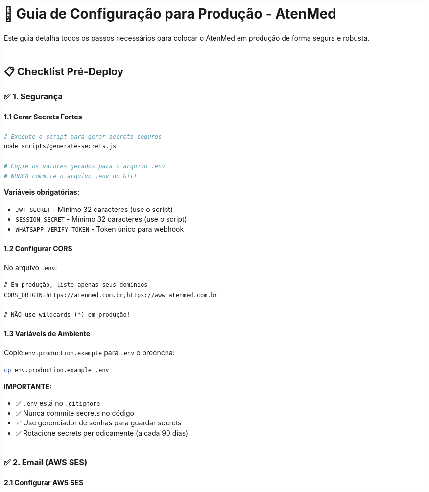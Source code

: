 # 🚀 Guia de Configuração para Produção - AtenMed

Este guia detalha todos os passos necessários para colocar o AtenMed em produção de forma segura e robusta.

---

## 📋 Checklist Pré-Deploy

### ✅ **1. Segurança**

#### **1.1 Gerar Secrets Fortes**
```bash
# Execute o script para gerar secrets seguros
node scripts/generate-secrets.js

# Copie os valores gerados para o arquivo .env
# NUNCA commite o arquivo .env no Git!
```

**Variáveis obrigatórias:**
- `JWT_SECRET` - Mínimo 32 caracteres (use o script)
- `SESSION_SECRET` - Mínimo 32 caracteres (use o script)
- `WHATSAPP_VERIFY_TOKEN` - Token único para webhook

#### **1.2 Configurar CORS**
No arquivo `.env`:
```env
# Em produção, liste apenas seus domínios
CORS_ORIGIN=https://atenmed.com.br,https://www.atenmed.com.br

# NÃO use wildcards (*) em produção!
```

#### **1.3 Variáveis de Ambiente**
Copie `env.production.example` para `.env` e preencha:
```bash
cp env.production.example .env
```

**IMPORTANTE:**
- ✅ `.env` está no `.gitignore`
- ✅ Nunca commite secrets no código
- ✅ Use gerenciador de senhas para guardar secrets
- ✅ Rotacione secrets periodicamente (a cada 90 dias)

---

### ✅ **2. Email (AWS SES)**

#### **2.1 Configurar AWS SES**
